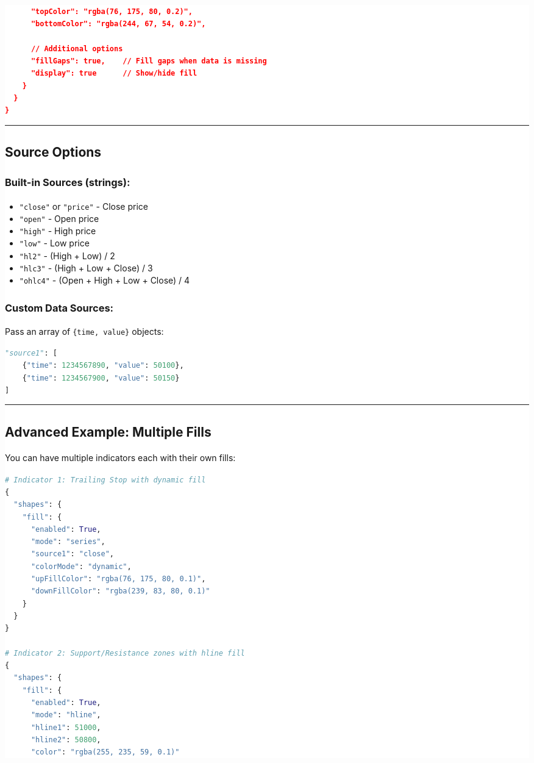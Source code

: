 ```json
      "topColor": "rgba(76, 175, 80, 0.2)",
      "bottomColor": "rgba(244, 67, 54, 0.2)",
      
      // Additional options
      "fillGaps": true,    // Fill gaps when data is missing
      "display": true      // Show/hide fill
    }
  }
}
```

---

## Source Options

### Built-in Sources (strings):
- `"close"` or `"price"` - Close price
- `"open"` - Open price
- `"high"` - High price
- `"low"` - Low price
- `"hl2"` - (High + Low) / 2
- `"hlc3"` - (High + Low + Close) / 3
- `"ohlc4"` - (Open + High + Low + Close) / 4

### Custom Data Sources:
Pass an array of `{time, value}` objects:
```python
"source1": [
    {"time": 1234567890, "value": 50100},
    {"time": 1234567900, "value": 50150}
]
```

---

## Advanced Example: Multiple Fills

You can have multiple indicators each with their own fills:

```python
# Indicator 1: Trailing Stop with dynamic fill
{
  "shapes": {
    "fill": {
      "enabled": True,
      "mode": "series",
      "source1": "close",
      "colorMode": "dynamic",
      "upFillColor": "rgba(76, 175, 80, 0.1)",
      "downFillColor": "rgba(239, 83, 80, 0.1)"
    }
  }
}

# Indicator 2: Support/Resistance zones with hline fill
{
  "shapes": {
    "fill": {
      "enabled": True,
      "mode": "hline",
      "hline1": 51000,
      "hline2": 50800,
      "color": "rgba(255, 235, 59, 0.1)"
```